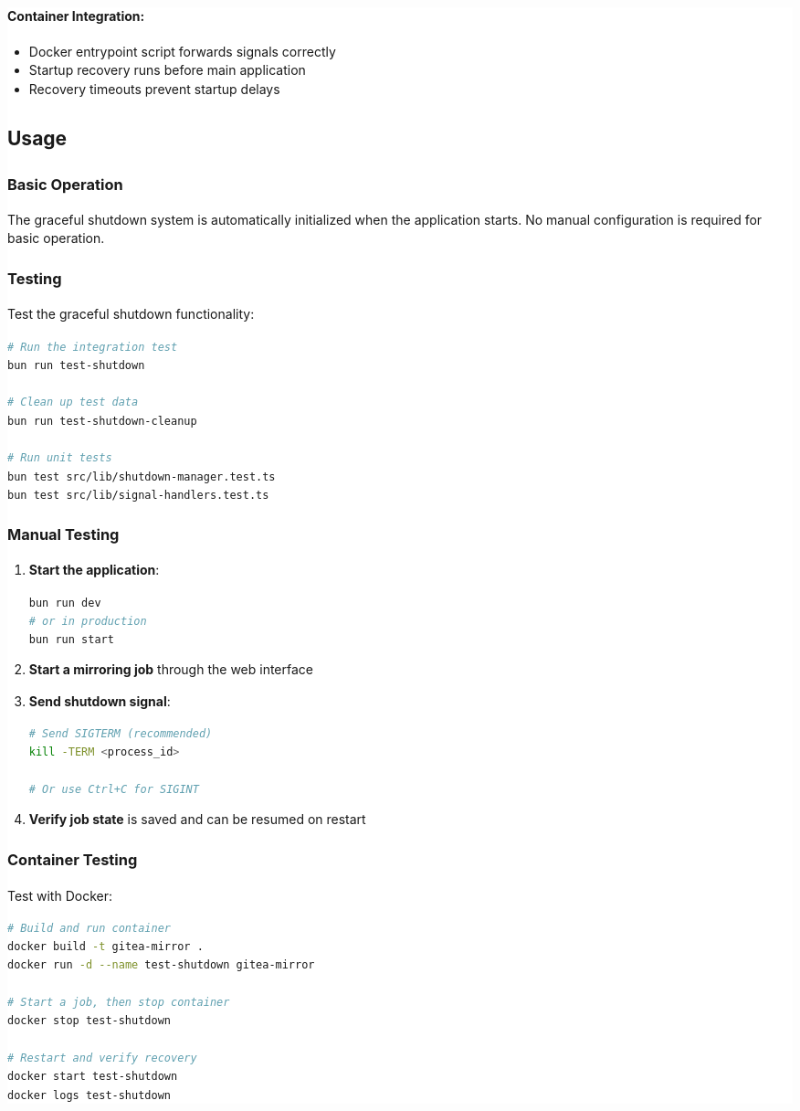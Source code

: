#### Container Integration:
- Docker entrypoint script forwards signals correctly
- Startup recovery runs before main application
- Recovery timeouts prevent startup delays

## Usage

### Basic Operation

The graceful shutdown system is automatically initialized when the application starts. No manual configuration is required for basic operation.

### Testing

Test the graceful shutdown functionality:

```bash
# Run the integration test
bun run test-shutdown

# Clean up test data
bun run test-shutdown-cleanup

# Run unit tests
bun test src/lib/shutdown-manager.test.ts
bun test src/lib/signal-handlers.test.ts
```

### Manual Testing

1. **Start the application**:
   ```bash
   bun run dev
   # or in production
   bun run start
   ```

2. **Start a mirroring job** through the web interface

3. **Send shutdown signal**:
   ```bash
   # Send SIGTERM (recommended)
   kill -TERM <process_id>
   
   # Or use Ctrl+C for SIGINT
   ```

4. **Verify job state** is saved and can be resumed on restart

### Container Testing

Test with Docker:

```bash
# Build and run container
docker build -t gitea-mirror .
docker run -d --name test-shutdown gitea-mirror

# Start a job, then stop container
docker stop test-shutdown

# Restart and verify recovery
docker start test-shutdown
docker logs test-shutdown
```

